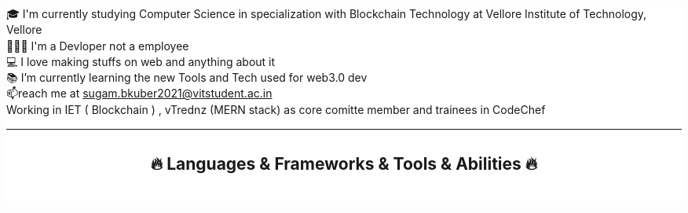   🎓 I'm currently studying Computer Science in specialization with Blockchain Technology at Vellore Institute of Technology, Vellore
  <br>
   👨🏻‍💻 I'm a Devloper not a employee
  <br>
  💻 I love making stuffs on web and anything about it
  <br>
  📚 I’m currently learning the new Tools and Tech used for web3.0 dev 
  <br>
  📫reach me at <a href="mailto: sugam.bkuber2021@vitstudent.ac.in">sugam.bkuber2021@vitstudent.ac.in</a>
  <br> 
   Working in IET ( Blockchain ) , vTrednz (MERN stack) as core comitte member and trainees in CodeChef
</p>

<hr>
<h2 align="center">🔥 Languages & Frameworks & Tools & Abilities 🔥</h2>
<br>
<p align="center">